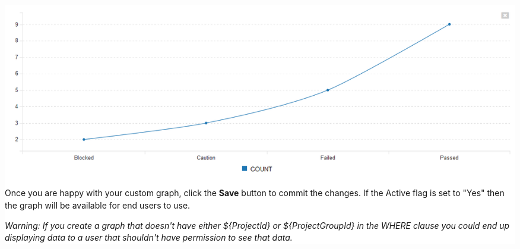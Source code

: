 ![](img/System_Reporting_98.png)




Once you are happy with your custom graph, click the **Save** button to
commit the changes. If the Active flag is set to "Yes" then the graph
will be available for end users to use.

*Warning: If you create a graph that doesn't have either \${ProjectId}
or \${ProjectGroupId} in the WHERE clause you could end up displaying
data to a user that shouldn't have permission to see that data.*

